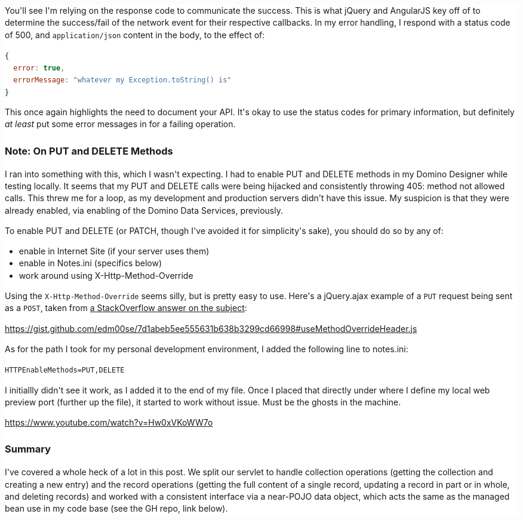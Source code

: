 You'll see I'm relying on the response code to communicate the success. This is what jQuery and AngularJS key off of to determine the success/fail of the network event for their respective callbacks. In my error handling, I respond with a status code of 500, and `application/json` content in the body, to the effect of:

```javascript
{
  error: true,
  errorMessage: "whatever my Exception.toString() is"
}
```

This once again highlights the need to document your API. It's okay to use the status codes for primary information, but definitely _at least_ put some error messages in for a failing operation.

### Note: On PUT and DELETE Methods

I ran into something with this, which I wasn't expecting. I had to enable PUT and DELETE methods in my Domino Designer while testing locally. It seems that my PUT and DELETE calls were being hijacked and consistently throwing 405: method not allowed calls. This threw me for a loop, as my development and production servers didn't have this issue. My suspicion is that they were already enabled, via enabling of the Domino Data Services, previously.

To enable PUT and DELETE (or PATCH, though I've avoided it for simplicity's sake), you should do so by any of:

- enable in Internet Site (if your server uses them)
- enable in Notes.ini (specifics below)
- work around using X-Http-Method-Override

Using the `X-Http-Method-Override` seems silly, but is pretty easy to use. Here's a jQuery.ajax example of a `PUT` request being sent as a `POST`, taken from [a StackOverflow answer on the subject](https://stackoverflow.com/questions/1813156/x-http-method-override-in-jquery/1813173#1813173):

https://gist.github.com/edm00se/7d1abeb5ee555631b638b3299cd66998#useMethodOverrideHeader.js

As for the path I took for my personal development environment, I added the following line to notes.ini:

```
HTTPEnableMethods=PUT,DELETE
```

I initiallly didn't see it work, as I added it to the end of my file. Once I placed that directly under where I define my local web preview port (further up the file), it started to work without issue. Must be the ghosts in the machine.

https://www.youtube.com/watch?v=Hw0xVKoWW7o

### Summary

I've covered a whole heck of a lot in this post. We split our servlet to handle collection operations (getting the collection and creating a new entry) and the record operations (getting the full content of a single record, updating a record in part or in whole, and deleting records) and worked with a consistent interface via a near-POJO data object, which acts the same as the managed bean use in my code base (see the GH repo, link below).
